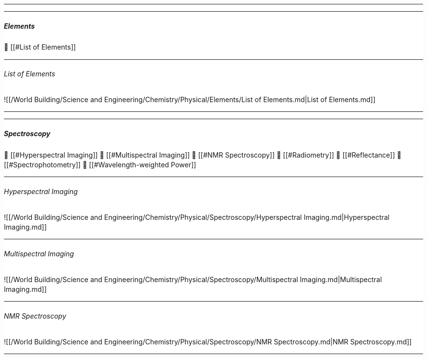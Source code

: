 
---

---

##### Elements

📄 [[#List of Elements]]


---



###### List of Elements

![[/World Building/Science and Engineering/Chemistry/Physical/Elements/List of Elements.md|List of Elements.md]]

---

---

##### Spectroscopy

📄 [[#Hyperspectral Imaging]]
📄 [[#Multispectral Imaging]]
📄 [[#NMR Spectroscopy]]
📄 [[#Radiometry]]
📄 [[#Reflectance]]
📄 [[#Spectrophotometry]]
📄 [[#Wavelength-weighted Power]]


---



###### Hyperspectral Imaging

![[/World Building/Science and Engineering/Chemistry/Physical/Spectroscopy/Hyperspectral Imaging.md|Hyperspectral Imaging.md]]

---



###### Multispectral Imaging

![[/World Building/Science and Engineering/Chemistry/Physical/Spectroscopy/Multispectral Imaging.md|Multispectral Imaging.md]]

---



###### NMR Spectroscopy

![[/World Building/Science and Engineering/Chemistry/Physical/Spectroscopy/NMR Spectroscopy.md|NMR Spectroscopy.md]]

---

